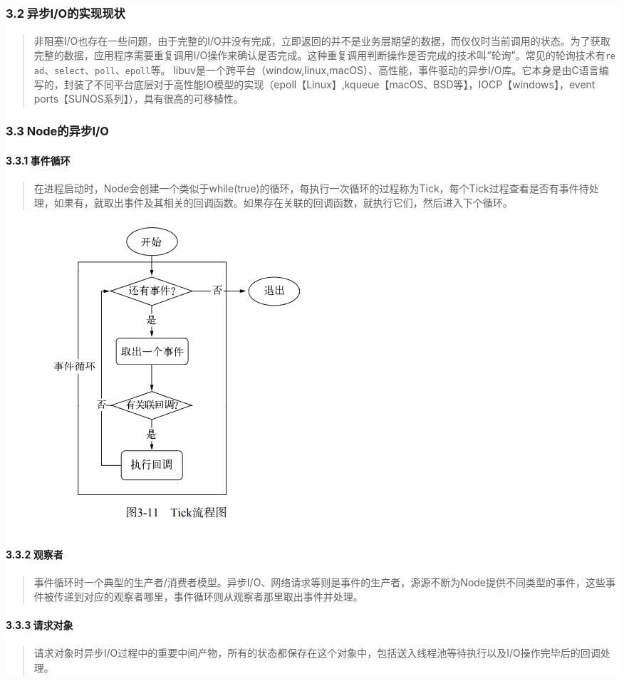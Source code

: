 ### 3.2 异步I/O的实现现状

> 非阻塞I/O也存在一些问题，由于完整的I/O并没有完成，立即返回的并不是业务层期望的数据，而仅仅时当前调用的状态。为了获取完整的数据，应用程序需要重复调用I/O操作来确认是否完成。这种重复调用判断操作是否完成的技术叫“轮询”。常见的轮询技术有`read`、`select`、`poll`、`epoll`等。
> libuv是一个跨平台（window,linux,macOS）、高性能，事件驱动的异步I/O库。它本身是由C语言编写的，封装了不同平台底层对于高性能IO模型的实现（epoll【Linux】,kqueue【macOS、BSD等】，IOCP【windows】，event ports【SUNOS系列】），具有很高的可移植性。

### 3.3 Node的异步I/O

#### 3.3.1 事件循环

> 在进程启动时，Node会创建一个类似于while(true)的循环，每执行一次循环的过程称为Tick，每个Tick过程查看是否有事件待处理，如果有，就取出事件及其相关的回调函数。如果存在关联的回调函数，就执行它们，然后进入下个循环。

<img src="/NodeJs/image/09-Node异步IO事件循环Tick流程图.png">

#### 3.3.2 观察者

> 事件循环时一个典型的生产者/消费者模型。异步I/O、网络请求等则是事件的生产者，源源不断为Node提供不同类型的事件，这些事件被传递到对应的观察者哪里，事件循环则从观察者那里取出事件并处理。

#### 3.3.3 请求对象

> 请求对象时异步I/O过程中的重要中间产物，所有的状态都保存在这个对象中，包括送入线程池等待执行以及I/O操作完毕后的回调处理。
